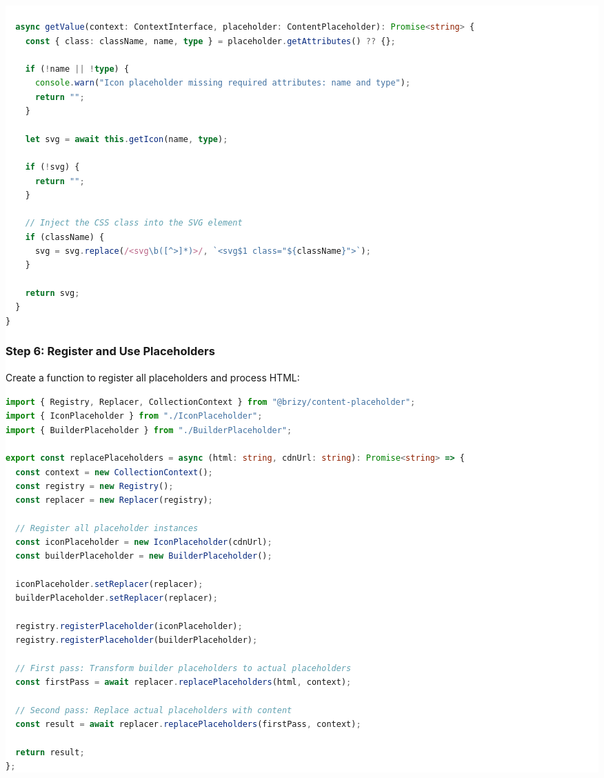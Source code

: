 ```ts

  async getValue(context: ContextInterface, placeholder: ContentPlaceholder): Promise<string> {
    const { class: className, name, type } = placeholder.getAttributes() ?? {};

    if (!name || !type) {
      console.warn("Icon placeholder missing required attributes: name and type");
      return "";
    }

    let svg = await this.getIcon(name, type);

    if (!svg) {
      return "";
    }

    // Inject the CSS class into the SVG element
    if (className) {
      svg = svg.replace(/<svg\b([^>]*)>/, `<svg$1 class="${className}">`);
    }

    return svg;
  }
}
```

### Step 6: Register and Use Placeholders

Create a function to register all placeholders and process HTML:

```ts
import { Registry, Replacer, CollectionContext } from "@brizy/content-placeholder";
import { IconPlaceholder } from "./IconPlaceholder";
import { BuilderPlaceholder } from "./BuilderPlaceholder";

export const replacePlaceholders = async (html: string, cdnUrl: string): Promise<string> => {
  const context = new CollectionContext();
  const registry = new Registry();
  const replacer = new Replacer(registry);

  // Register all placeholder instances
  const iconPlaceholder = new IconPlaceholder(cdnUrl);
  const builderPlaceholder = new BuilderPlaceholder();

  iconPlaceholder.setReplacer(replacer);
  builderPlaceholder.setReplacer(replacer);

  registry.registerPlaceholder(iconPlaceholder);
  registry.registerPlaceholder(builderPlaceholder);

  // First pass: Transform builder placeholders to actual placeholders
  const firstPass = await replacer.replacePlaceholders(html, context);

  // Second pass: Replace actual placeholders with content
  const result = await replacer.replacePlaceholders(firstPass, context);

  return result;
};
```
